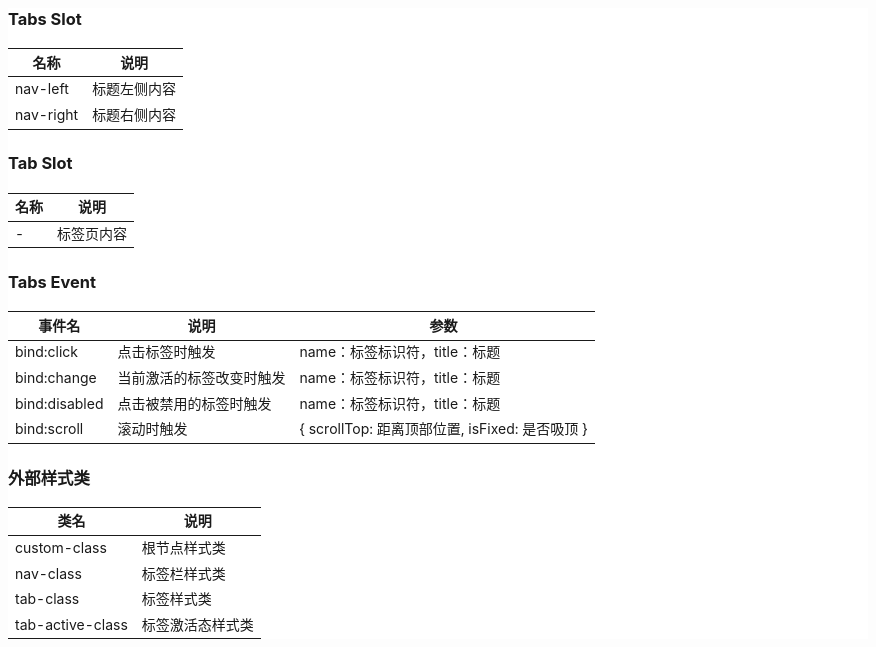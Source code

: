 ### Tabs Slot

| 名称      | 说明         |
| --------- | ------------ |
| nav-left  | 标题左侧内容 |
| nav-right | 标题右侧内容 |

### Tab Slot

| 名称 | 说明       |
| ---- | ---------- |
| -    | 标签页内容 |

### Tabs Event

| 事件名 | 说明 | 参数 |
| --- | --- | --- |
| bind:click | 点击标签时触发 | name：标签标识符，title：标题 |
| bind:change | 当前激活的标签改变时触发 | name：标签标识符，title：标题 |
| bind:disabled | 点击被禁用的标签时触发 | name：标签标识符，title：标题 |
| bind:scroll | 滚动时触发 | { scrollTop: 距离顶部位置, isFixed: 是否吸顶 } |

### 外部样式类

| 类名             | 说明             |
| ---------------- | ---------------- |
| custom-class     | 根节点样式类     |
| nav-class        | 标签栏样式类     |
| tab-class        | 标签样式类       |
| tab-active-class | 标签激活态样式类 |
